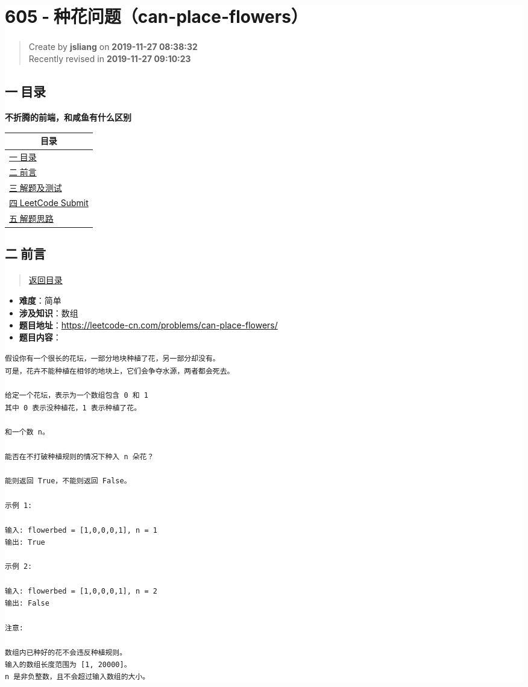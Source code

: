 605 - 种花问题（can-place-flowers）
===

> Create by **jsliang** on **2019-11-27 08:38:32**  
> Recently revised in **2019-11-27 09:10:23**

## <a name="chapter-one" id="chapter-one"></a>一 目录

**不折腾的前端，和咸鱼有什么区别**

| 目录 |
| --- | 
| [一 目录](#chapter-one) | 
| <a name="catalog-chapter-two" id="catalog-chapter-two"></a>[二 前言](#chapter-two) |
| <a name="catalog-chapter-three" id="catalog-chapter-three"></a>[三 解题及测试](#chapter-three) |
| <a name="catalog-chapter-four" id="catalog-chapter-four"></a>[四 LeetCode Submit](#chapter-four) |
| <a name="catalog-chapter-five" id="catalog-chapter-five"></a>[五 解题思路](#chapter-five) |

## <a name="chapter-two" id="chapter-two"></a>二 前言

> [返回目录](#chapter-one)

* **难度**：简单
* **涉及知识**：数组
* **题目地址**：https://leetcode-cn.com/problems/can-place-flowers/
* **题目内容**：

```
假设你有一个很长的花坛，一部分地块种植了花，另一部分却没有。
可是，花卉不能种植在相邻的地块上，它们会争夺水源，两者都会死去。

给定一个花坛，表示为一个数组包含 0 和 1
其中 0 表示没种植花，1 表示种植了花。

和一个数 n。

能否在不打破种植规则的情况下种入 n 朵花？

能则返回 True，不能则返回 False。

示例 1:

输入: flowerbed = [1,0,0,0,1], n = 1
输出: True

示例 2:

输入: flowerbed = [1,0,0,0,1], n = 2
输出: False

注意:

数组内已种好的花不会违反种植规则。
输入的数组长度范围为 [1, 20000]。
n 是非负整数，且不会超过输入数组的大小。
```

